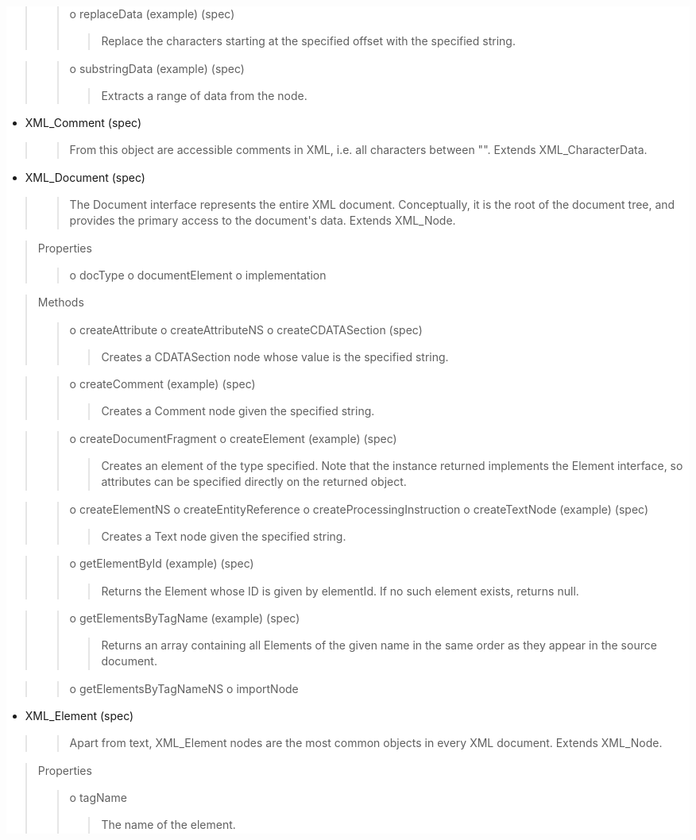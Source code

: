 > > o replaceData (example) (spec)
> > > Replace the characters starting at the specified offset with the specified string.

> > o substringData (example) (spec)
> > > Extracts a range of data from the node.

  * XML\_Comment (spec)

> > From this object are accessible comments in XML, i.e. all characters between "". Extends XML\_CharacterData.

  * XML\_Document (spec)
> > The Document interface represents the entire XML document. Conceptually, it is the root of the document tree, and provides the primary access to the document's data. Extends XML\_Node.


> Properties
> > o docType
> > o documentElement
> > o implementation


> Methods
> > o createAttribute
> > o createAttributeNS
> > o createCDATASection (spec)
> > > Creates a CDATASection node whose value is the specified string.

> > o createComment (example) (spec)
> > > Creates a Comment node given the specified string.

> > o createDocumentFragment
> > o createElement (example) (spec)
> > > Creates an element of the type specified. Note that the instance returned implements the Element interface, so attributes can be specified directly on the returned object.

> > o createElementNS
> > o createEntityReference
> > o createProcessingInstruction
> > o createTextNode (example) (spec)
> > > Creates a Text node given the specified string.

> > o getElementById (example) (spec)
> > > Returns the Element whose ID is given by elementId. If no such element exists, returns null.

> > o getElementsByTagName (example) (spec)
> > > Returns an array containing all Elements of the given name in the same order as they appear in the source document.

> > o getElementsByTagNameNS
> > o importNode

  * XML\_Element (spec)
> > Apart from text, XML\_Element nodes are the most common objects in every XML document. Extends XML\_Node.


> Properties
> > o tagName
> > > The name of the element.
